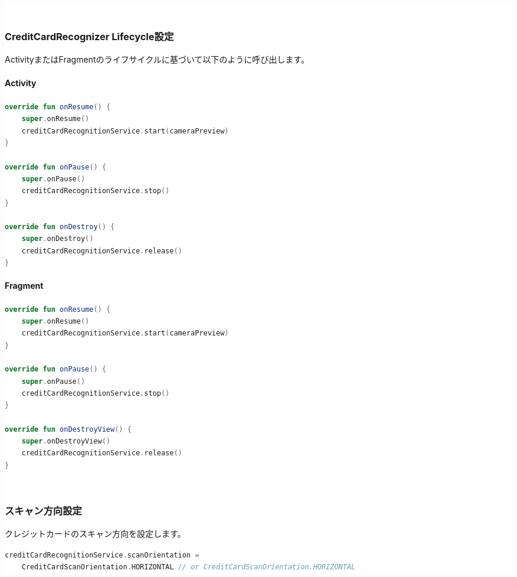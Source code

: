 <br>

### CreditCardRecognizer Lifecycle設定

ActivityまたはFragmentのライフサイクルに基づいて以下のように呼び出します。

#### Activity

```kotlin
override fun onResume() {
    super.onResume()
    creditCardRecognitionService.start(cameraPreview)
}

override fun onPause() {
    super.onPause()
    creditCardRecognitionService.stop()
}

override fun onDestroy() {
    super.onDestroy()
    creditCardRecognitionService.release()
}
```

#### Fragment

```kotlin
override fun onResume() {
    super.onResume()
    creditCardRecognitionService.start(cameraPreview)
}

override fun onPause() {
    super.onPause()
    creditCardRecognitionService.stop()
}

override fun onDestroyView() {
    super.onDestroyView()
    creditCardRecognitionService.release()
}
```

<br>

### スキャン方向設定

クレジットカードのスキャン方向を設定します。

```kotlin
creditCardRecognitionService.scanOrientation =
    CreditCardScanOrientation.HORIZONTAL // or CreditCardScanOrientation.HORIZONTAL
```

